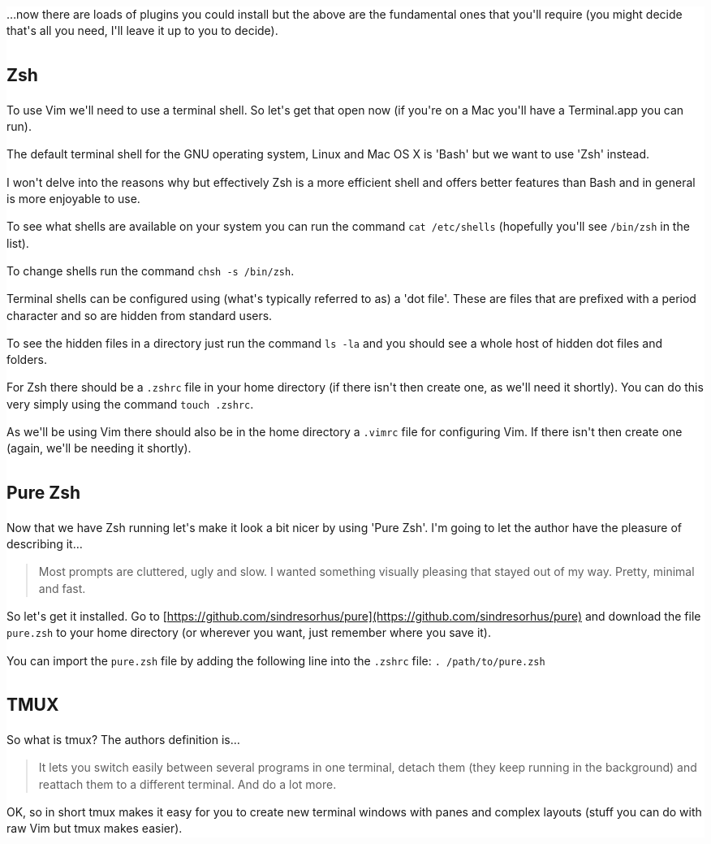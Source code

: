 …now there are loads of plugins you could install but the above are the fundamental ones that you'll require (you might decide that's all you need, I'll leave it up to you to decide).

## Zsh

To use Vim we'll need to use a terminal shell. So let's get that open now (if you're on a Mac you'll have a Terminal.app you can run).

The default terminal shell for the GNU operating system, Linux and Mac OS X is 'Bash' but we want to use 'Zsh' instead.

I won't delve into the reasons why but effectively Zsh is a more efficient shell and offers better features than Bash and in general is more enjoyable to use.

To see what shells are available on your system you can run the command `cat /etc/shells` (hopefully you'll see `/bin/zsh` in the list).

To change shells run the command `chsh -s /bin/zsh`.

Terminal shells can be configured using (what's typically referred to as) a 'dot file'. These are files that are prefixed with a period character and so are hidden from standard users.

To see the hidden files in a directory just run the command `ls -la` and you should see a whole host of hidden dot files and folders.

For Zsh there should be a `.zshrc` file in your home directory (if there isn't then create one, as we'll need it shortly). You can do this very simply using the command `touch .zshrc`.

As we'll be using Vim there should also be in the home directory a `.vimrc` file for configuring Vim. If there isn't then create one (again, we'll be needing it shortly).

## Pure Zsh

Now that we have Zsh running let's make it look a bit nicer by using 'Pure Zsh'. I'm going to let the author have the pleasure of describing it…

> Most prompts are cluttered, ugly and slow. I wanted something visually pleasing that stayed out of my way. Pretty, minimal and fast.

So let's get it installed. Go to [https://github.com/sindresorhus/pure](https://github.com/sindresorhus/pure) and download the file `pure.zsh` to your home directory (or wherever you want, just remember where you save it).

You can import the `pure.zsh` file by adding the following line into the `.zshrc` file: `. /path/to/pure.zsh`

<div class="delayed-image-load" data-src="/images/generated/pure-zsh-1024.png" data-width="1024"></div>

## TMUX

So what is tmux? The authors definition is…

> It lets you switch easily between several programs in one terminal, detach them (they keep running in the background) and reattach them to a different terminal. And do a lot more.

OK, so in short tmux makes it easy for you to create new terminal windows with panes and complex layouts (stuff you can do with raw Vim but tmux makes easier).
